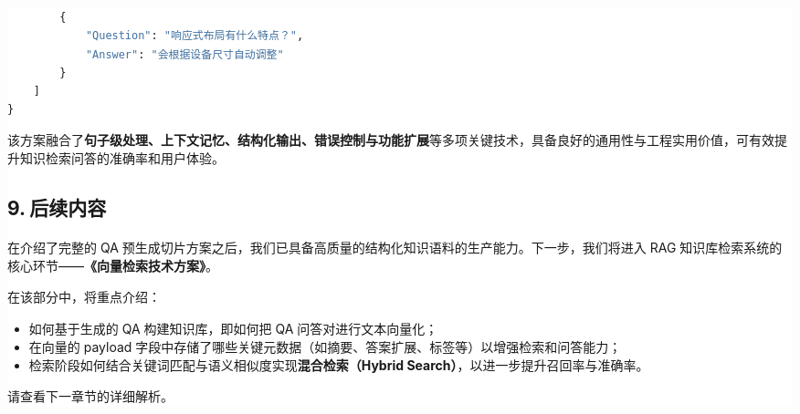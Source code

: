 ```python
        {
            "Question": "响应式布局有什么特点？",
            "Answer": "会根据设备尺寸自动调整"
        }
    ]
}
```

该方案融合了**句子级处理、上下文记忆、结构化输出、错误控制与功能扩展**等多项关键技术，具备良好的通用性与工程实用价值，可有效提升知识检索问答的准确率和用户体验。

## 9. 后续内容

在介绍了完整的 QA 预生成切片方案之后，我们已具备高质量的结构化知识语料的生产能力。下一步，我们将进入 RAG 知识库检索系统的核心环节——**《向量检索技术方案》**。

在该部分中，将重点介绍：

-   如何基于生成的 QA 构建知识库，即如何把 QA 问答对进行文本向量化；
-   在向量的 payload 字段中存储了哪些关键元数据（如摘要、答案扩展、标签等）以增强检索和问答能力；
-   检索阶段如何结合关键词匹配与语义相似度实现**混合检索（Hybrid Search）**，以进一步提升召回率与准确率。

请查看下一章节的详细解析。
